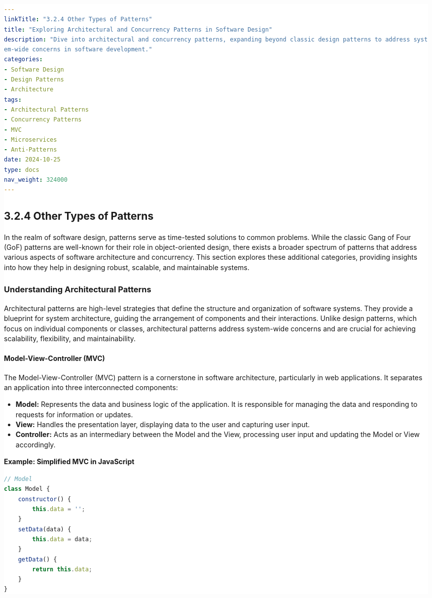 ```yaml
---
linkTitle: "3.2.4 Other Types of Patterns"
title: "Exploring Architectural and Concurrency Patterns in Software Design"
description: "Dive into architectural and concurrency patterns, expanding beyond classic design patterns to address system-wide concerns in software development."
categories:
- Software Design
- Design Patterns
- Architecture
tags:
- Architectural Patterns
- Concurrency Patterns
- MVC
- Microservices
- Anti-Patterns
date: 2024-10-25
type: docs
nav_weight: 324000
---
```


## 3.2.4 Other Types of Patterns

In the realm of software design, patterns serve as time-tested solutions to common problems. While the classic Gang of Four (GoF) patterns are well-known for their role in object-oriented design, there exists a broader spectrum of patterns that address various aspects of software architecture and concurrency. This section explores these additional categories, providing insights into how they help in designing robust, scalable, and maintainable systems.

### Understanding Architectural Patterns

Architectural patterns are high-level strategies that define the structure and organization of software systems. They provide a blueprint for system architecture, guiding the arrangement of components and their interactions. Unlike design patterns, which focus on individual components or classes, architectural patterns address system-wide concerns and are crucial for achieving scalability, flexibility, and maintainability.

#### Model-View-Controller (MVC)

The Model-View-Controller (MVC) pattern is a cornerstone in software architecture, particularly in web applications. It separates an application into three interconnected components:

- **Model:** Represents the data and business logic of the application. It is responsible for managing the data and responding to requests for information or updates.
- **View:** Handles the presentation layer, displaying data to the user and capturing user input.
- **Controller:** Acts as an intermediary between the Model and the View, processing user input and updating the Model or View accordingly.

**Example: Simplified MVC in JavaScript**

```javascript
// Model
class Model {
    constructor() {
        this.data = '';
    }
    setData(data) {
        this.data = data;
    }
    getData() {
        return this.data;
    }
}

```